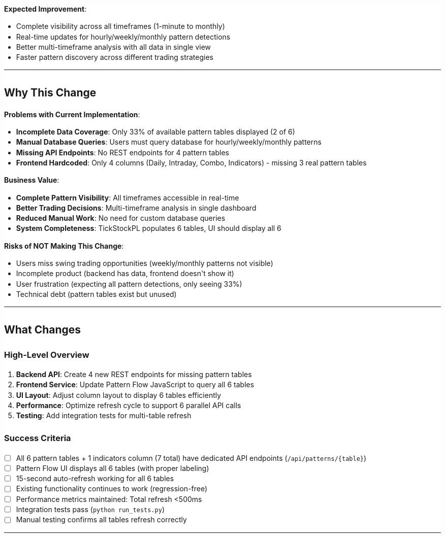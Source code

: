 **Expected Improvement**:
- Complete visibility across all timeframes (1-minute to monthly)
- Real-time updates for hourly/weekly/monthly pattern detections
- Better multi-timeframe analysis with all data in single view
- Faster pattern discovery across different trading strategies

---

## Why This Change

**Problems with Current Implementation**:
- **Incomplete Data Coverage**: Only 33% of available pattern tables displayed (2 of 6)
- **Manual Database Queries**: Users must query database for hourly/weekly/monthly patterns
- **Missing API Endpoints**: No REST endpoints for 4 pattern tables
- **Frontend Hardcoded**: Only 4 columns (Daily, Intraday, Combo, Indicators) - missing 3 real pattern tables

**Business Value**:
- **Complete Pattern Visibility**: All timeframes accessible in real-time
- **Better Trading Decisions**: Multi-timeframe analysis in single dashboard
- **Reduced Manual Work**: No need for custom database queries
- **System Completeness**: TickStockPL populates 6 tables, UI should display all 6

**Risks of NOT Making This Change**:
- Users miss swing trading opportunities (weekly/monthly patterns not visible)
- Incomplete product (backend has data, frontend doesn't show it)
- User frustration (expecting all pattern detections, only seeing 33%)
- Technical debt (pattern tables exist but unused)

---

## What Changes

### High-Level Overview

1. **Backend API**: Create 4 new REST endpoints for missing pattern tables
2. **Frontend Service**: Update Pattern Flow JavaScript to query all 6 tables
3. **UI Layout**: Adjust column layout to display 6 tables efficiently
4. **Performance**: Optimize refresh cycle to support 6 parallel API calls
5. **Testing**: Add integration tests for multi-table refresh

### Success Criteria

- [ ] All 6 pattern tables + 1 indicators column (7 total) have dedicated API endpoints (`/api/patterns/{table}`)
- [ ] Pattern Flow UI displays all 6 tables (with proper labeling)
- [ ] 15-second auto-refresh working for all 6 tables
- [ ] Existing functionality continues to work (regression-free)
- [ ] Performance metrics maintained: Total refresh <500ms
- [ ] Integration tests pass (`python run_tests.py`)
- [ ] Manual testing confirms all tables refresh correctly

---